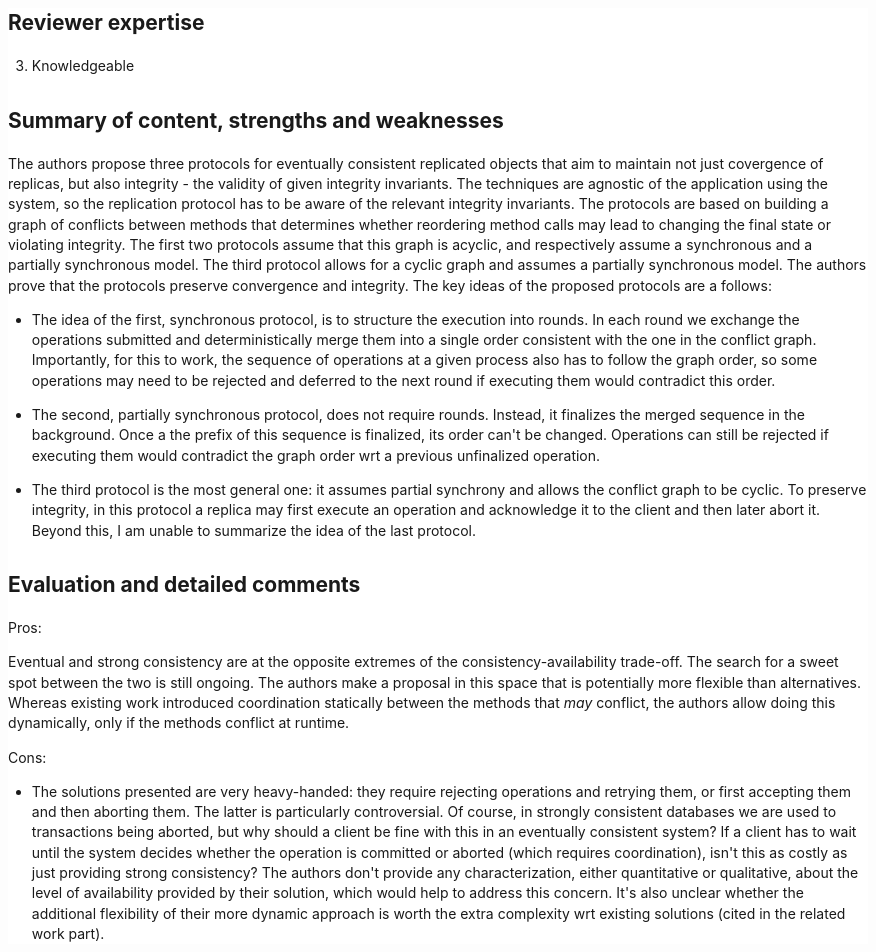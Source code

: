 Reviewer expertise
------------------
3. Knowledgeable

Summary of content, strengths and weaknesses
--------------------------------------------
The authors propose three protocols for eventually consistent replicated objects
that aim to maintain not just covergence of replicas, but also integrity - the
validity of given integrity invariants. The techniques are agnostic of the
application using the system, so the replication protocol has to be aware of the
relevant integrity invariants. The protocols are based on building a graph of
conflicts between methods that determines whether reordering method calls may
lead to changing the final state or violating integrity. The first two protocols
assume that this graph is acyclic, and respectively assume a synchronous and a
partially synchronous model. The third protocol allows for a cyclic graph and
assumes a partially synchronous model. The authors prove that the protocols
preserve convergence and integrity. The key ideas of the proposed protocols are
a follows:

- The idea of the first, synchronous protocol, is to structure the execution
into rounds. In each round we exchange the operations submitted and
deterministically merge them into a single order consistent with the one in the
conflict graph. Importantly, for this to work, the sequence of operations at a
given process also has to follow the graph order, so some operations may need to
be rejected and deferred to the next round if executing them would contradict
this order.

- The second, partially synchronous protocol, does not require rounds. Instead,
it finalizes the merged sequence in the background. Once a the prefix of this
sequence is finalized, its order can't be changed. Operations can still be
rejected if executing them would contradict the graph order wrt a previous
unfinalized operation.

- The third protocol is the most general one: it assumes partial synchrony and
allows the conflict graph to be cyclic. To preserve integrity, in this protocol
a replica may first execute an operation and acknowledge it to the client and
then later abort it. Beyond this, I am unable to summarize the idea of the last
protocol.

Evaluation and detailed comments
--------------------------------
Pros:

Eventual and strong consistency are at the opposite extremes of the
consistency-availability trade-off. The search for a sweet spot between the two
is still ongoing. The authors make a proposal in this space that is potentially
more flexible than alternatives. Whereas existing work introduced coordination
statically between the methods that *may* conflict, the authors allow doing this
dynamically, only if the methods conflict at runtime.

Cons:

- The solutions presented are very heavy-handed: they require rejecting
operations and retrying them, or first accepting them and then aborting
them. The latter is particularly controversial. Of course, in strongly
consistent databases we are used to transactions being aborted, but why should a
client be fine with this in an eventually consistent system? If a client has to
wait until the system decides whether the operation is committed or aborted
(which requires coordination), isn't this as costly as just providing strong
consistency? The authors don't provide any characterization, either quantitative
or qualitative, about the level of availability provided by their solution,
which would help to address this concern. It's also unclear whether the
additional flexibility of their more dynamic approach is worth the extra
complexity wrt existing solutions (cited in the related work part).
